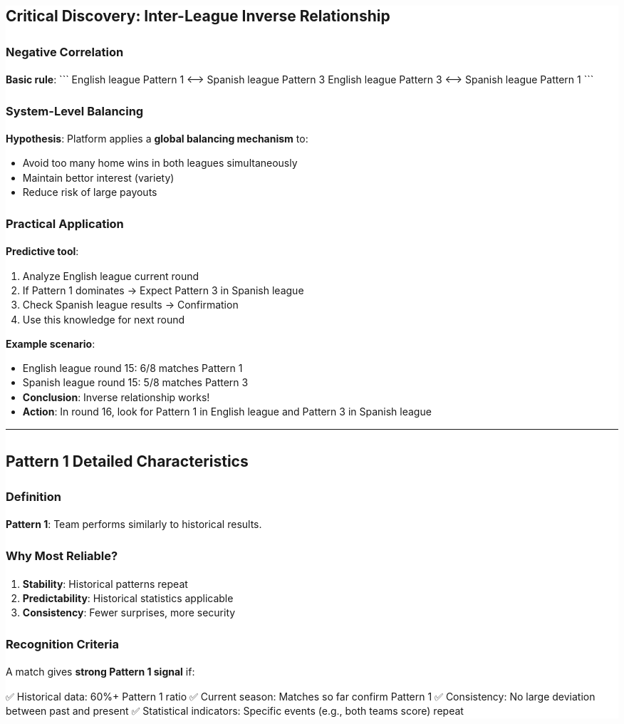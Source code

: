 
## Critical Discovery: Inter-League Inverse Relationship

### Negative Correlation

**Basic rule**:
\`\`\`
English league Pattern 1 ⟷ Spanish league Pattern 3
English league Pattern 3 ⟷ Spanish league Pattern 1
\`\`\`

### System-Level Balancing

**Hypothesis**: Platform applies a **global balancing mechanism** to:
- Avoid too many home wins in both leagues simultaneously
- Maintain bettor interest (variety)
- Reduce risk of large payouts

### Practical Application

**Predictive tool**:
1. Analyze English league current round
2. If Pattern 1 dominates → Expect Pattern 3 in Spanish league
3. Check Spanish league results → Confirmation
4. Use this knowledge for next round

**Example scenario**:
- English league round 15: 6/8 matches Pattern 1
- Spanish league round 15: 5/8 matches Pattern 3
- **Conclusion**: Inverse relationship works!
- **Action**: In round 16, look for Pattern 1 in English league and Pattern 3 in Spanish league

---

## Pattern 1 Detailed Characteristics

### Definition

**Pattern 1**: Team performs similarly to historical results.

### Why Most Reliable?

1. **Stability**: Historical patterns repeat
2. **Predictability**: Historical statistics applicable
3. **Consistency**: Fewer surprises, more security

### Recognition Criteria

A match gives **strong Pattern 1 signal** if:

✅ Historical data: 60%+ Pattern 1 ratio
✅ Current season: Matches so far confirm Pattern 1
✅ Consistency: No large deviation between past and present
✅ Statistical indicators: Specific events (e.g., both teams score) repeat
